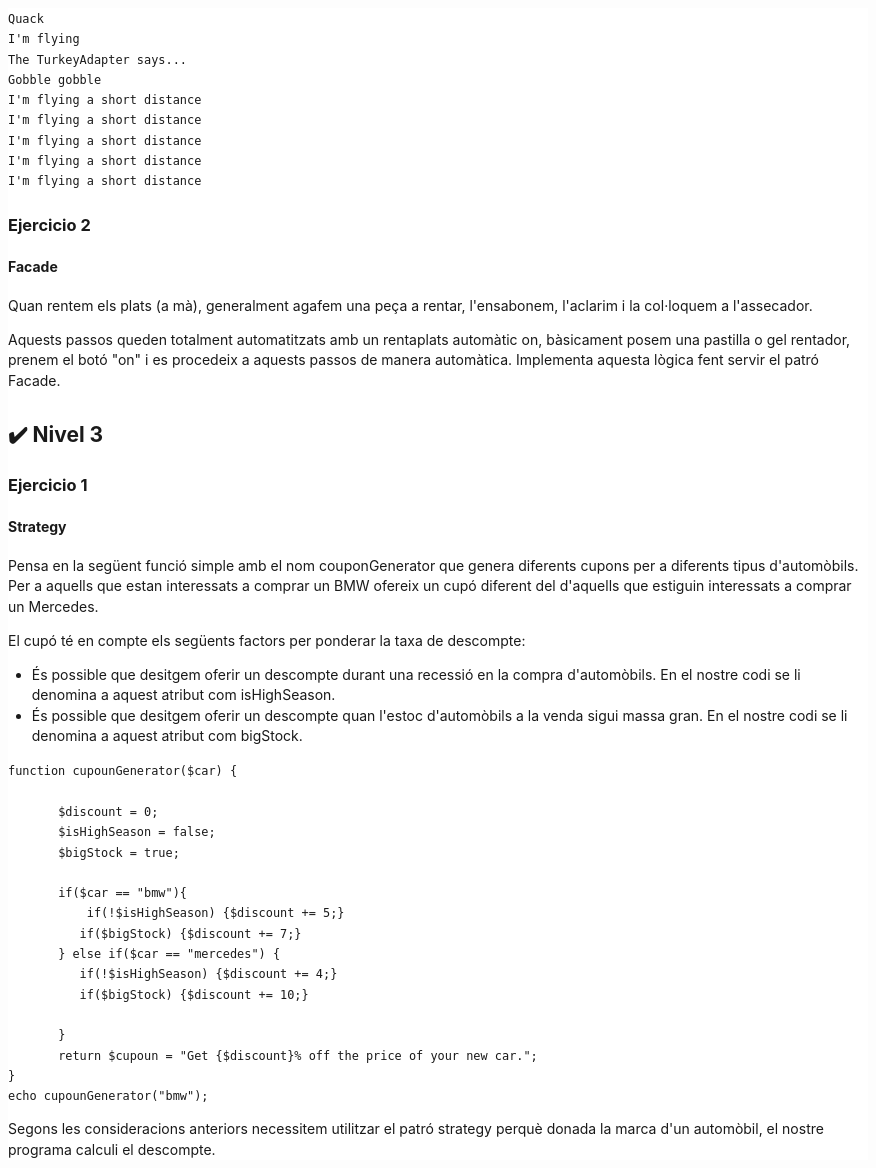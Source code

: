 ```
Quack
I'm flying
The TurkeyAdapter says...
Gobble gobble
I'm flying a short distance
I'm flying a short distance
I'm flying a short distance
I'm flying a short distance
I'm flying a short distance

```
### Ejercicio 2
#### Facade

Quan rentem els plats (a mà), generalment agafem una peça a rentar, l'ensabonem, l'aclarim i la col·loquem a l'assecador.

Aquests passos queden totalment automatitzats amb un rentaplats automàtic on, bàsicament posem una pastilla o gel rentador, prenem el botó "on" i es procedeix a aquests passos de manera automàtica. 
Implementa aquesta lògica fent servir el patró Facade.

## ✔️	 Nivel 3
### Ejercicio 1
#### Strategy

Pensa en la següent funció simple amb el nom couponGenerator que genera diferents cupons per a diferents tipus d'automòbils. Per a aquells que estan interessats a comprar un BMW ofereix un cupó diferent del d'aquells que estiguin interessats a comprar un Mercedes.

El cupó té en compte els següents factors per ponderar la taxa de descompte:

- És possible que desitgem oferir un descompte durant una recessió en la compra d'automòbils. En el nostre codi se li denomina a aquest atribut com isHighSeason.
- És possible que desitgem oferir un descompte quan l'estoc d'automòbils a la venda sigui massa gran. En el nostre codi se li denomina a aquest atribut com bigStock.

```
function cupounGenerator($car) {

       $discount = 0;
       $isHighSeason = false;
       $bigStock = true;

       if($car == "bmw"){
           if(!$isHighSeason) {$discount += 5;}
          if($bigStock) {$discount += 7;}
       } else if($car == "mercedes") {
          if(!$isHighSeason) {$discount += 4;}
          if($bigStock) {$discount += 10;}
       
       }
       return $cupoun = "Get {$discount}% off the price of your new car.";
}
echo cupounGenerator("bmw");

```
Segons les consideracions anteriors necessitem utilitzar el patró strategy perquè donada la marca d'un automòbil, el nostre programa calculi el descompte.

